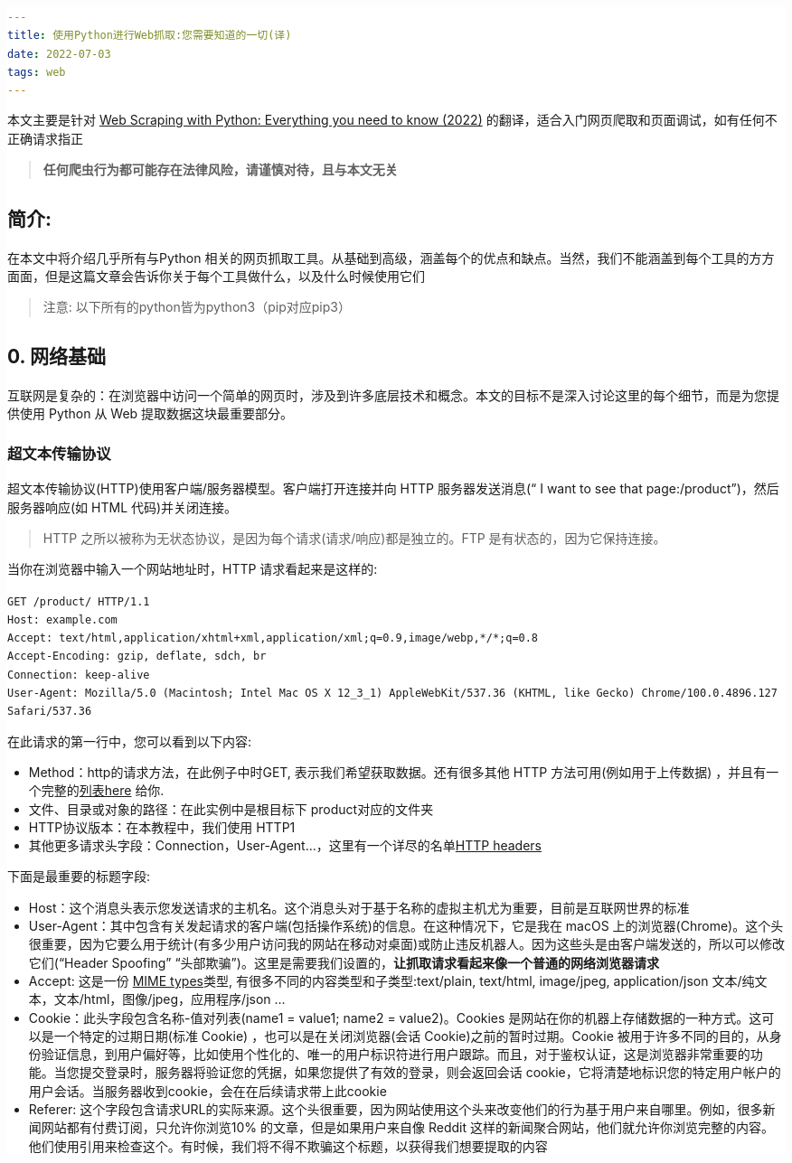 ```yaml
---
title: 使用Python进行Web抓取:您需要知道的一切(译)
date: 2022-07-03
tags: web
---
```


本文主要是针对 [Web Scraping with Python: Everything you need to know (2022)](https://www.scrapingbee.com/blog/web-scraping-101-with-python/) 的翻译，适合入门网页爬取和页面调试，如有任何不正确请求指正
> **任何爬虫行为都可能存在法律风险，请谨慎对待，且与本文无关**

## 简介:
在本文中将介绍几乎所有与Python 相关的网页抓取工具。从基础到高级，涵盖每个的优点和缺点。当然，我们不能涵盖到每个工具的方方面面，但是这篇文章会告诉你关于每个工具做什么，以及什么时候使用它们
> 注意: 以下所有的python皆为python3（pip对应pip3）

## 0. 网络基础
互联网是复杂的：在浏览器中访问一个简单的网页时，涉及到许多底层技术和概念。本文的目标不是深入讨论这里的每个细节，而是为您提供使用 Python 从 Web 提取数据这块最重要部分。
### 超文本传输协议
超文本传输协议(HTTP)使用客户端/服务器模型。客户端打开连接并向 HTTP 服务器发送消息(“ I want to see that page:/product”)，然后服务器响应(如 HTML 代码)并关闭连接。
> HTTP 之所以被称为无状态协议，是因为每个请求(请求/响应)都是独立的。FTP 是有状态的，因为它保持连接。

当你在浏览器中输入一个网站地址时，HTTP 请求看起来是这样的:
```
GET /product/ HTTP/1.1
Host: example.com
Accept: text/html,application/xhtml+xml,application/xml;q=0.9,image/webp,*/*;q=0.8
Accept-Encoding: gzip, deflate, sdch, br
Connection: keep-alive
User-Agent: Mozilla/5.0 (Macintosh; Intel Mac OS X 12_3_1) AppleWebKit/537.36 (KHTML, like Gecko) Chrome/100.0.4896.127 Safari/537.36
```
在此请求的第一行中，您可以看到以下内容:

- Method：http的请求方法，在此例子中时GET, 表示我们希望获取数据。还有很多其他 HTTP 方法可用(例如用于上传数据) ，并且有一个完整的[列表here](https://www.w3schools.com/tags/ref_httpmethods.asp) 给你.
- 文件、目录或对象的路径：在此实例中是根目标下 product对应的文件夹
- HTTP协议版本：在本教程中，我们使用 HTTP1
- 其他更多请求头字段：Connection，User-Agent...，这里有一个详尽的名单[HTTP headers](https://developer.mozilla.org/en-US/docs/Web/HTTP/Headers)

下面是最重要的标题字段:

- Host：这个消息头表示您发送请求的主机名。这个消息头对于基于名称的虚拟主机尤为重要，目前是互联网世界的标准
- User-Agent：其中包含有关发起请求的客户端(包括操作系统)的信息。在这种情况下，它是我在 macOS 上的浏览器(Chrome)。这个头很重要，因为它要么用于统计(有多少用户访问我的网站在移动对桌面)或防止违反机器人。因为这些头是由客户端发送的，所以可以修改它们(“Header Spoofing” “头部欺骗”)。这里是需要我们设置的，**让抓取请求看起来像一个普通的网络浏览器请求**
- Accept: 这是一份 [MIME types](https://en.wikipedia.org/wiki/Media_type)类型,  有很多不同的内容类型和子类型:text/plain, text/html, image/jpeg, application/json 文本/纯文本，文本/html，图像/jpeg，应用程序/json ...
- Cookie：此头字段包含名称-值对列表(name1 = value1; name2 = value2)。Cookies 是网站在你的机器上存储数据的一种方式。这可以是一个特定的过期日期(标准 Cookie) ，也可以是在关闭浏览器(会话 Cookie)之前的暂时过期。Cookie 被用于许多不同的目的，从身份验证信息，到用户偏好等，比如使用个性化的、唯一的用户标识符进行用户跟踪。而且，对于鉴权认证，这是浏览器非常重要的功能。当您提交登录时，服务器将验证您的凭据，如果您提供了有效的登录，则会返回会话 cookie，它将清楚地标识您的特定用户帐户的用户会话。当服务器收到cookie，会在在后续请求带上此cookie
- Referer: 这个字段包含请求URL的实际来源。这个头很重要，因为网站使用这个头来改变他们的行为基于用户来自哪里。例如，很多新闻网站都有付费订阅，只允许你浏览10% 的文章，但是如果用户来自像 Reddit 这样的新闻聚合网站，他们就允许你浏览完整的内容。他们使用引用来检查这个。有时候，我们将不得不欺骗这个标题，以获得我们想要提取的内容
